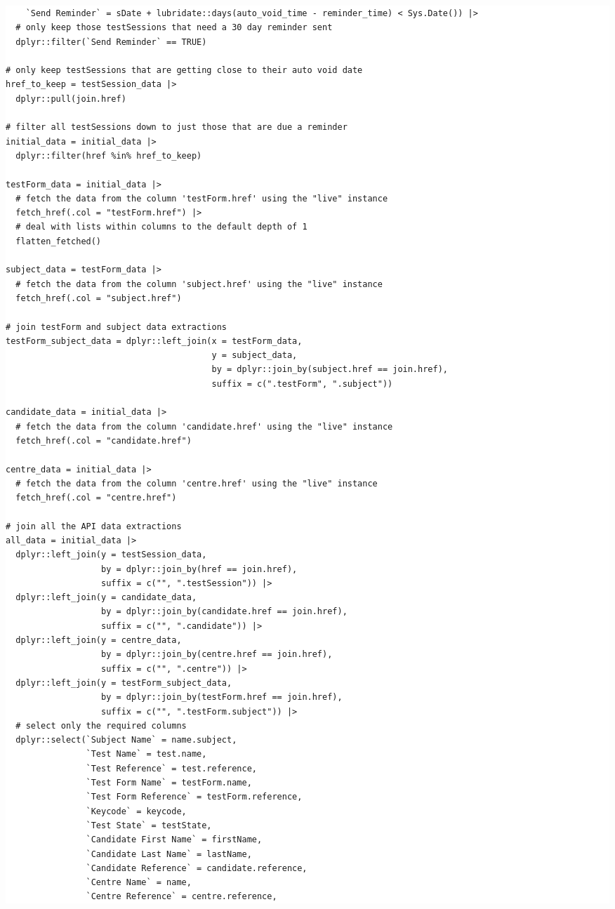 ```{r eval = FALSE}
    `Send Reminder` = sDate + lubridate::days(auto_void_time - reminder_time) < Sys.Date()) |> 
  # only keep those testSessions that need a 30 day reminder sent
  dplyr::filter(`Send Reminder` == TRUE)

# only keep testSessions that are getting close to their auto void date
href_to_keep = testSession_data |> 
  dplyr::pull(join.href)

# filter all testSessions down to just those that are due a reminder
initial_data = initial_data |> 
  dplyr::filter(href %in% href_to_keep)

testForm_data = initial_data |>
  # fetch the data from the column 'testForm.href' using the "live" instance
  fetch_href(.col = "testForm.href") |> 
  # deal with lists within columns to the default depth of 1
  flatten_fetched()

subject_data = testForm_data |> 
  # fetch the data from the column 'subject.href' using the "live" instance
  fetch_href(.col = "subject.href")

# join testForm and subject data extractions
testForm_subject_data = dplyr::left_join(x = testForm_data,
                                         y = subject_data,
                                         by = dplyr::join_by(subject.href == join.href),
                                         suffix = c(".testForm", ".subject"))

candidate_data = initial_data |> 
  # fetch the data from the column 'candidate.href' using the "live" instance
  fetch_href(.col = "candidate.href")

centre_data = initial_data |> 
  # fetch the data from the column 'centre.href' using the "live" instance
  fetch_href(.col = "centre.href")

# join all the API data extractions
all_data = initial_data |> 
  dplyr::left_join(y = testSession_data,
                   by = dplyr::join_by(href == join.href),
                   suffix = c("", ".testSession")) |> 
  dplyr::left_join(y = candidate_data,
                   by = dplyr::join_by(candidate.href == join.href),
                   suffix = c("", ".candidate")) |> 
  dplyr::left_join(y = centre_data,
                   by = dplyr::join_by(centre.href == join.href),
                   suffix = c("", ".centre")) |> 
  dplyr::left_join(y = testForm_subject_data,
                   by = dplyr::join_by(testForm.href == join.href),
                   suffix = c("", ".testForm.subject")) |> 
  # select only the required columns
  dplyr::select(`Subject Name` = name.subject,
                `Test Name` = test.name,
                `Test Reference` = test.reference,
                `Test Form Name` = testForm.name,
                `Test Form Reference` = testForm.reference,
                `Keycode` = keycode,
                `Test State` = testState,
                `Candidate First Name` = firstName,
                `Candidate Last Name` = lastName,
                `Candidate Reference` = candidate.reference,
                `Centre Name` = name,
                `Centre Reference` = centre.reference,
```